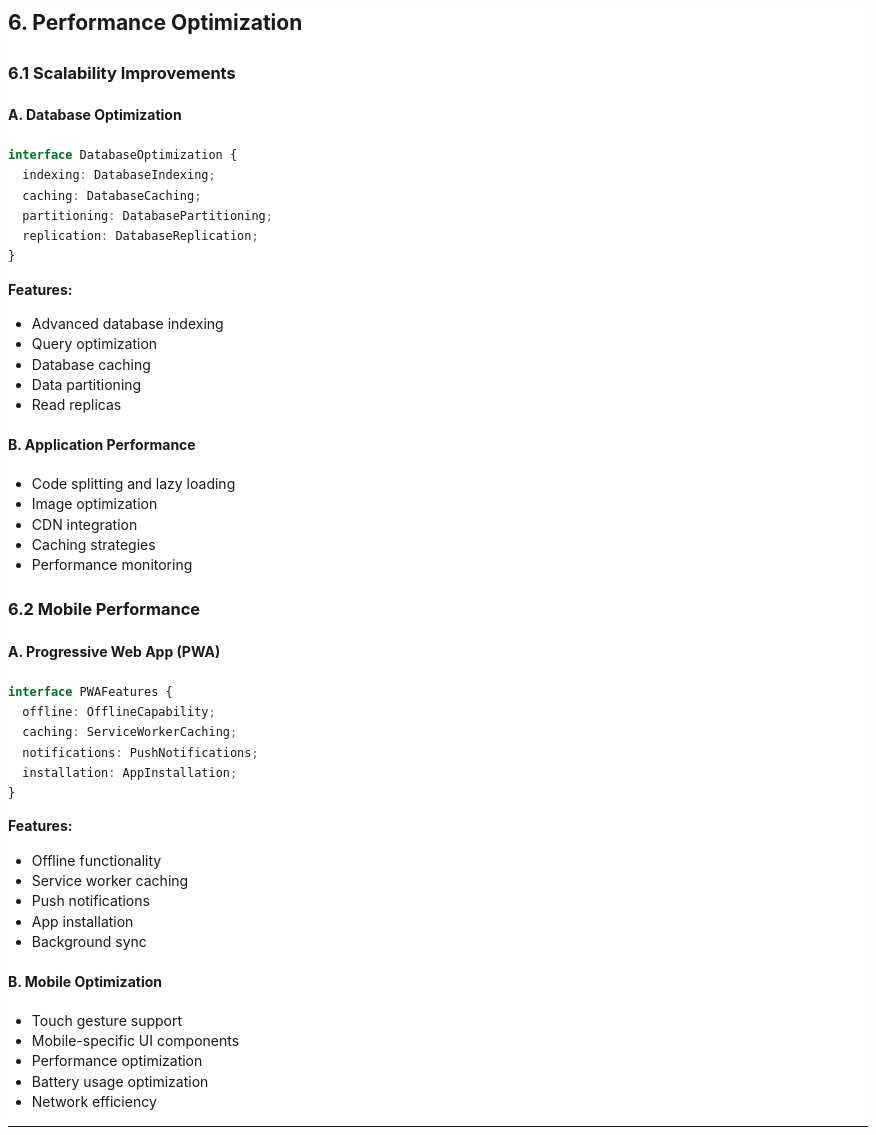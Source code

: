 
## 6. Performance Optimization

### 6.1 Scalability Improvements

#### A. Database Optimization
```typescript
interface DatabaseOptimization {
  indexing: DatabaseIndexing;
  caching: DatabaseCaching;
  partitioning: DatabasePartitioning;
  replication: DatabaseReplication;
}
```

**Features:**
- Advanced database indexing
- Query optimization
- Database caching
- Data partitioning
- Read replicas

#### B. Application Performance
- Code splitting and lazy loading
- Image optimization
- CDN integration
- Caching strategies
- Performance monitoring

### 6.2 Mobile Performance

#### A. Progressive Web App (PWA)
```typescript
interface PWAFeatures {
  offline: OfflineCapability;
  caching: ServiceWorkerCaching;
  notifications: PushNotifications;
  installation: AppInstallation;
}
```

**Features:**
- Offline functionality
- Service worker caching
- Push notifications
- App installation
- Background sync

#### B. Mobile Optimization
- Touch gesture support
- Mobile-specific UI components
- Performance optimization
- Battery usage optimization
- Network efficiency

---